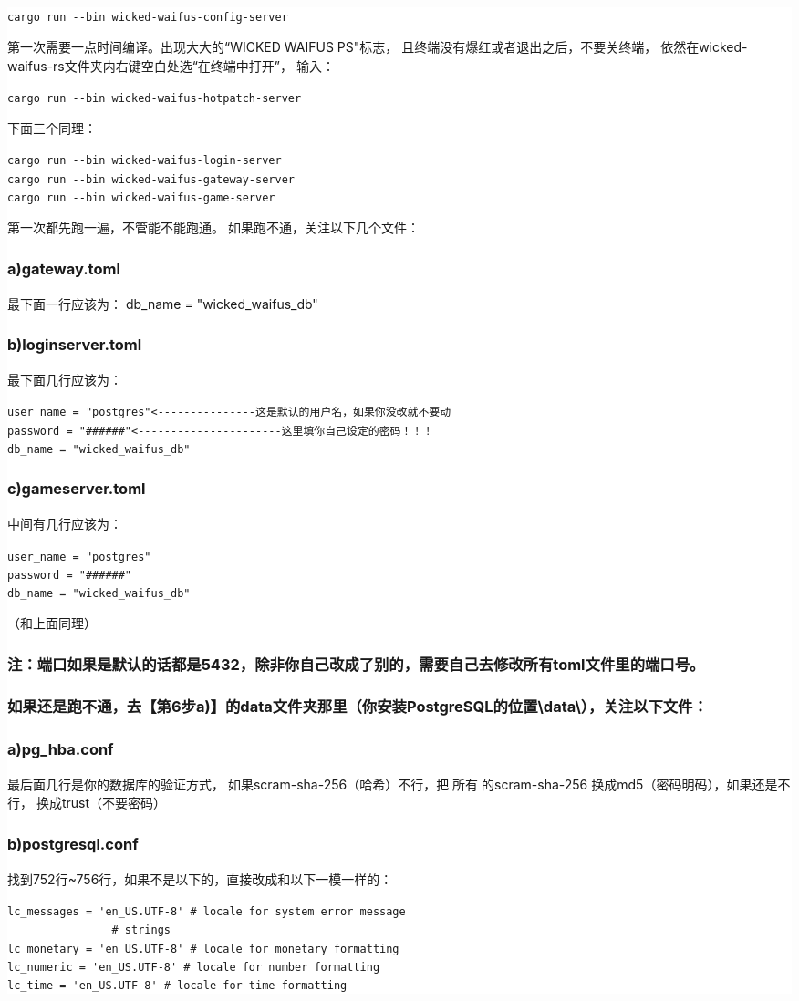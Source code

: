     cargo run --bin wicked-waifus-config-server
第一次需要一点时间编译。出现大大的“WICKED WAIFUS PS"标志，
且终端没有爆红或者退出之后，不要关终端，
依然在wicked-waifus-rs文件夹内右键空白处选“在终端中打开”，
输入：
    
    cargo run --bin wicked-waifus-hotpatch-server
下面三个同理：
    
    cargo run --bin wicked-waifus-login-server
    cargo run --bin wicked-waifus-gateway-server
    cargo run --bin wicked-waifus-game-server
第一次都先跑一遍，不管能不能跑通。
如果跑不通，关注以下几个文件：
### a)gateway.toml
最下面一行应该为：
db_name = "wicked_waifus_db"
### b)loginserver.toml
最下面几行应该为：
    
    user_name = "postgres"<---------------这是默认的用户名，如果你没改就不要动
    password = "######"<----------------------这里填你自己设定的密码！！！
    db_name = "wicked_waifus_db"
### c)gameserver.toml
中间有几行应该为：
    
    user_name = "postgres"
    password = "######"
    db_name = "wicked_waifus_db"
（和上面同理）
### 注：端口如果是默认的话都是5432，除非你自己改成了别的，需要自己去修改所有toml文件里的端口号。
### 如果还是跑不通，去【第6步a)】的data文件夹那里（你安装PostgreSQL的位置\data\），关注以下文件：
### a)pg_hba.conf
最后面几行是你的数据库的验证方式，
如果scram-sha-256（哈希）不行，把 所有 的scram-sha-256
换成md5（密码明码），如果还是不行，
换成trust（不要密码）
### b)postgresql.conf
找到752行~756行，如果不是以下的，直接改成和以下一模一样的：
    
    lc_messages = 'en_US.UTF-8' # locale for system error message
					# strings
    lc_monetary = 'en_US.UTF-8' # locale for monetary formatting
    lc_numeric = 'en_US.UTF-8' # locale for number formatting
    lc_time = 'en_US.UTF-8' # locale for time formatting
